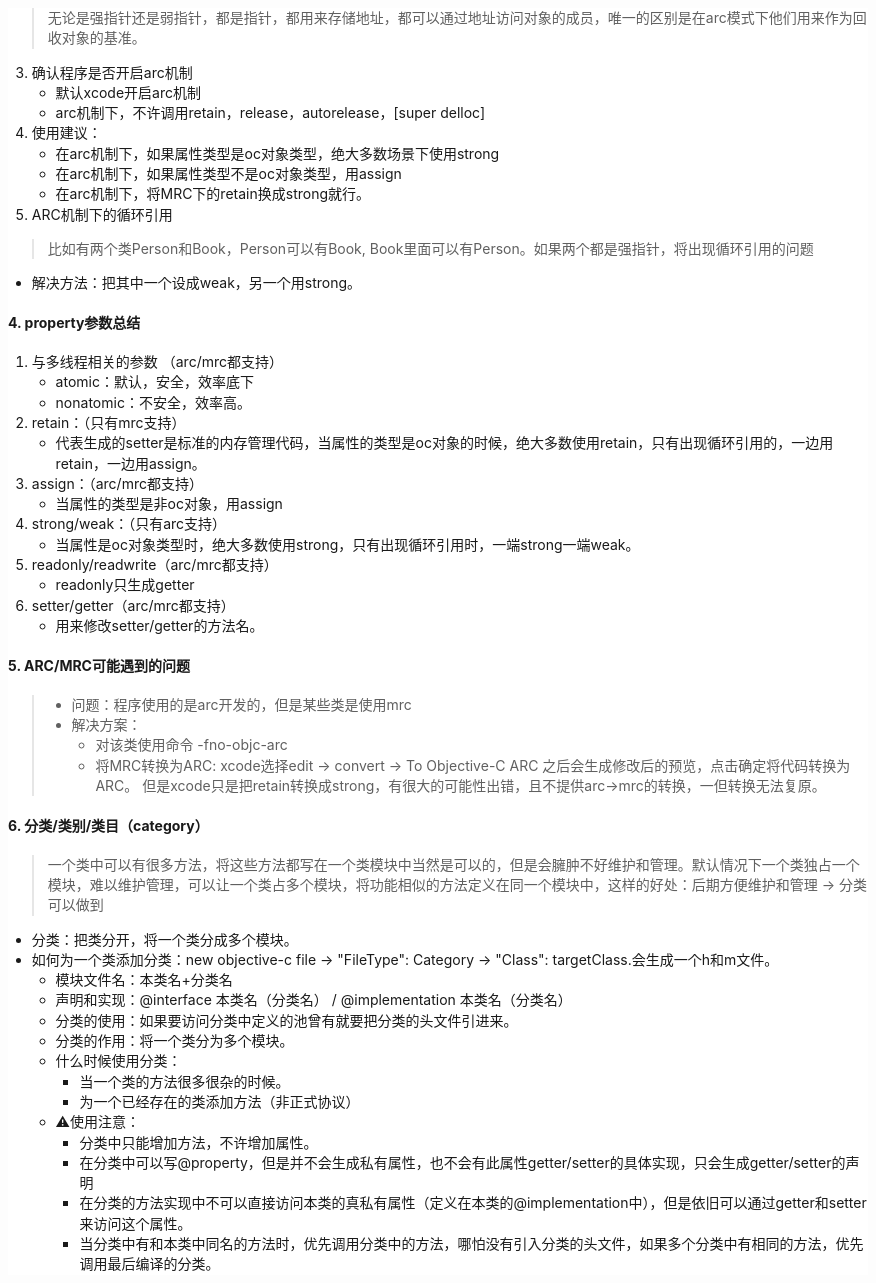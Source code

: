 > 无论是强指针还是弱指针，都是指针，都用来存储地址，都可以通过地址访问对象的成员，唯一的区别是在arc模式下他们用来作为回收对象的基准。
3. 确认程序是否开启arc机制
    - 默认xcode开启arc机制
    - arc机制下，不许调用retain，release，autorelease，[super delloc]
4. 使用建议：
    - 在arc机制下，如果属性类型是oc对象类型，绝大多数场景下使用strong
    - 在arc机制下，如果属性类型不是oc对象类型，用assign
    - 在arc机制下，将MRC下的retain换成strong就行。
5. ARC机制下的循环引用
> 比如有两个类Person和Book，Person可以有Book, Book里面可以有Person。如果两个都是强指针，将出现循环引用的问题
- 解决方法：把其中一个设成weak，另一个用strong。

#### __4. property参数总结__
1. 与多线程相关的参数 （arc/mrc都支持）
    - atomic：默认，安全，效率底下
    - nonatomic：不安全，效率高。
2. retain：（只有mrc支持）
    - 代表生成的setter是标准的内存管理代码，当属性的类型是oc对象的时候，绝大多数使用retain，只有出现循环引用的，一边用retain，一边用assign。
3. assign：（arc/mrc都支持）
    - 当属性的类型是非oc对象，用assign
4. strong/weak：（只有arc支持）
    - 当属性是oc对象类型时，绝大多数使用strong，只有出现循环引用时，一端strong一端weak。
5. readonly/readwrite（arc/mrc都支持）
    - readonly只生成getter
6. setter/getter（arc/mrc都支持）
    - 用来修改setter/getter的方法名。

#### __5. ARC/MRC可能遇到的问题__
> - 问题：程序使用的是arc开发的，但是某些类是使用mrc
> - 解决方案：
>   - 对该类使用命令 -fno-objc-arc
>   - 将MRC转换为ARC:
xcode选择edit -> convert -> To Objective-C ARC
之后会生成修改后的预览，点击确定将代码转换为ARC。
但是xcode只是把retain转换成strong，有很大的可能性出错，且不提供arc->mrc的转换，一但转换无法复原。

#### __6. 分类/类别/类目（category）__
> 一个类中可以有很多方法，将这些方法都写在一个类模块中当然是可以的，但是会臃肿不好维护和管理。默认情况下一个类独占一个模块，难以维护管理，可以让一个类占多个模块，将功能相似的方法定义在同一个模块中，这样的好处：后期方便维护和管理 -> 分类可以做到
- 分类：把类分开，将一个类分成多个模块。
- 如何为一个类添加分类：new objective-c file -> "FileType": Category -> "Class": targetClass.会生成一个h和m文件。
    - 模块文件名：本类名+分类名
    - 声明和实现：@interface 本类名（分类名） / @implementation 本类名（分类名） 
    - 分类的使用：如果要访问分类中定义的池曾有就要把分类的头文件引进来。
    - 分类的作用：将一个类分为多个模块。
    - 什么时候使用分类：
        - 当一个类的方法很多很杂的时候。
        - 为一个已经存在的类添加方法（非正式协议）
    - ⚠️使用注意：
        - 分类中只能增加方法，不许增加属性。
        - 在分类中可以写@property，但是并不会生成私有属性，也不会有此属性getter/setter的具体实现，只会生成getter/setter的声明
        - 在分类的方法实现中不可以直接访问本类的真私有属性（定义在本类的@implementation中），但是依旧可以通过getter和setter来访问这个属性。
        - 当分类中有和本类中同名的方法时，优先调用分类中的方法，哪怕没有引入分类的头文件，如果多个分类中有相同的方法，优先调用最后编译的分类。

